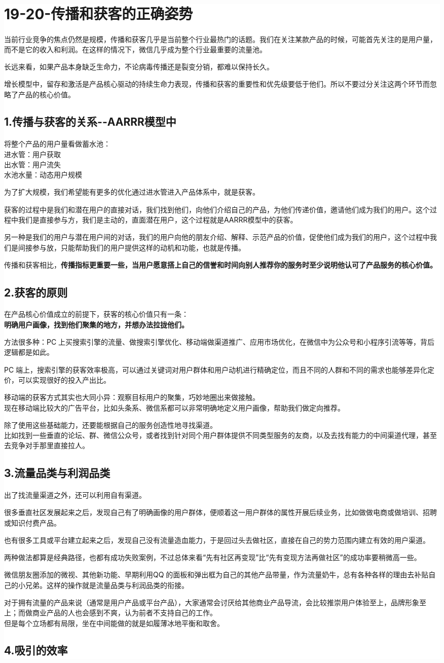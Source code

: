 # 19-20-传播和获客的正确姿势

当前行业竞争的焦点仍然是规模，传播和获客几乎是当前整个行业最热门的话题。我们在关注某款产品的时候，可能首先关注的是用户量，而不是它的收入和利润。在这样的情况下，微信几乎成为整个行业最重要的流量池。

长远来看，如果产品本身缺乏生命力，不论病毒传播还是裂变分销，都难以保持长久。

增长模型中，留存和激活是产品核心驱动的持续生命力表现，传播和获客的重要性和优先级要低于他们。所以不要过分关注这两个环节而忽略了产品的核心价值。

## 1.传播与获客的关系--AARRR模型中

将整个产品的用户量看做蓄水池：  
进水管：用户获取  
出水管：用户流失  
水池水量：动态用户规模

为了扩大规模，我们希望能有更多的优化通过进水管进入产品体系中，就是获客。

获客的过程中是我们和潜在用户的直接对话，我们找到他们，向他们介绍自己的产品，为他们传递价值，邀请他们成为我们的用户。这个过程中我们是直接参与方，我们是主动的，直面潜在用户，这个过程就是AARRR模型中的获客。

另一种是我们的用户与潜在用户间的对话，我们的用户向他的朋友介绍、解释、示范产品的价值，促使他们成为我们的用户，这个过程中我们是间接参与放，只能帮助我们的用户提供这样的动机和功能，也就是传播。

传播和获客相比，**传播指标更重要一些，当用户愿意搭上自己的信誉和时间向别人推荐你的服务时至少说明他认可了产品服务的核心价值。**

## 2.获客的原则

在产品核心价值成立的前提下，获客的核心价值只有一条：  
**明确用户画像，找到他们聚集的地方，并想办法拉拢他们。**

方法很多种：PC 上买搜索引擎的流量、做搜索引擎优化、移动端做渠道推广、应用市场优化，在微信中为公众号和小程序引流等等，背后逻辑都是如此。  

PC 端上，搜索引擎的获客效率极高，可以通过关键词对用户群体和用户动机进行精确定位，而且不同的人群和不同的需求也能够差异化定价，可以实现很好的投入产出比。

移动端的获客方式其实也大同小异：观察目标用户的聚集，巧妙地圈出来做接触。  
现在移动端比较大的广告平台，比如头条系、微信系都可以非常明确地定义用户画像，帮助我们做定向推荐。  

除了使用这些基础能力，还要能根据自己的服务创造性地寻找渠道。  
比如找到一些垂直的论坛、群、微信公众号，或者找到针对同个用户群体提供不同类型服务的友商，以及去找有能力的中间渠道代理，甚至去竞争对手那里直接拉人。

## 3.流量品类与利润品类

出了找流量渠道之外，还可以利用自有渠道。

很多垂直社区发展起来之后，发现自己有了明确画像的用户群体，便顺着这一用户群体的属性开展后续业务，比如做做电商或做培训、招聘或知识付费产品。

也有很多工具或平台建立起来之后，发现自己没有流量造血能力，于是回过头去做社区，直接在自己的势力范围内建立有效的用户渠道。

两种做法都算是经典路径，也都有成功失败案例，不过总体来看“先有社区再变现”比“先有变现方法再做社区”的成功率要稍微高一些。

微信朋友圈添加的微视、其他新功能、早期利用QQ 的面板和弹出框为自己的其他产品带量，作为流量奶牛，总有各种各样的理由去补贴自己的小兄弟。这样的操作就是流量品类与利润品类的衔接。  

对于拥有流量的产品来说（通常是用户产品或平台产品），大家通常会讨厌给其他商业产品导流，会比较推崇用户体验至上，品牌形象至上；而做商业产品的人也会感到不爽，认为前者不支持自己的工作。  
但是每个立场都有局限，坐在中间能做的就是如履薄冰地平衡和取舍。

## 4.吸引的效率
